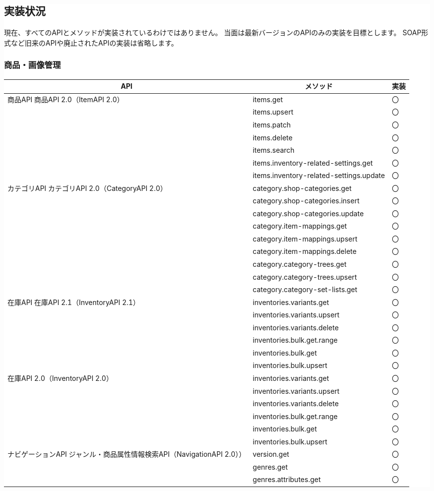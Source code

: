 ## 実装状況

現在、すべてのAPIとメソッドが実装されているわけではありません。
当面は最新バージョンのAPIのみの実装を目標とします。
SOAP形式など旧来のAPIや廃止されたAPIの実装は省略します。

### 商品・画像管理

| API   |   メソッド |   実装
| --- | --- | ---
| 商品API	商品API 2.0（ItemAPI 2.0）| items.get   |〇
| |items.upsert   |〇
| |items.patch   |〇
| |items.delete   |〇
| |items.search   |〇
||items.inventory-related-settings.get   |〇
||items.inventory-related-settings.update   |〇
|カテゴリAPI	カテゴリAPI 2.0（CategoryAPI 2.0）| category.shop-categories.get  |〇
||category.shop-categories.insert |〇
||category.shop-categories.update |〇
||category.item-mappings.get |〇
||category.item-mappings.upsert |〇
||category.item-mappings.delete |〇
||category.category-trees.get |〇
||category.category-trees.upsert |〇
||category.category-set-lists.get |〇
|在庫API	在庫API 2.1（InventoryAPI 2.1）|inventories.variants.get   |〇
||inventories.variants.upsert   |〇
||inventories.variants.delete   |〇
||inventories.bulk.get.range   |〇
||inventories.bulk.get   |〇
||inventories.bulk.upsert   |〇
|在庫API 2.0（InventoryAPI 2.0）|inventories.variants.get   |〇
||inventories.variants.upsert   |〇
||inventories.variants.delete   |〇
||inventories.bulk.get.range   |〇
||inventories.bulk.get   |〇
||inventories.bulk.upsert   |〇
|ナビゲーションAPI	ジャンル・商品属性情報検索API（NavigationAPI 2.0））|version.get   |〇
||genres.get   |〇
||genres.attributes.get   |〇